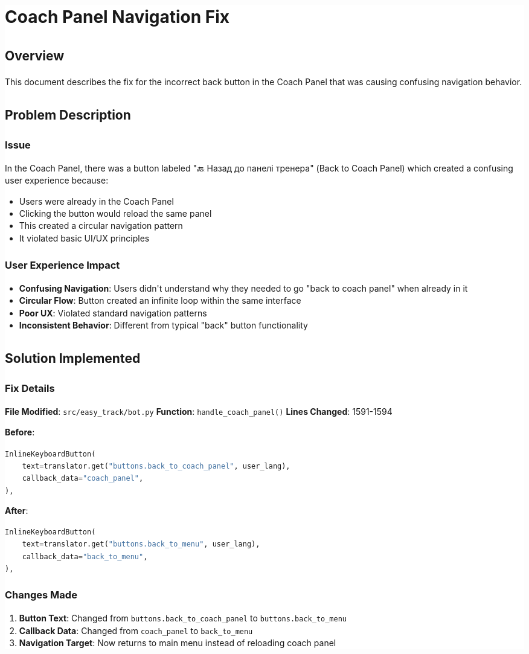 # Coach Panel Navigation Fix

## Overview

This document describes the fix for the incorrect back button in the Coach Panel that was causing confusing navigation behavior.

## Problem Description

### Issue
In the Coach Panel, there was a button labeled "🔙 Назад до панелі тренера" (Back to Coach Panel) which created a confusing user experience because:
- Users were already in the Coach Panel
- Clicking the button would reload the same panel
- This created a circular navigation pattern
- It violated basic UI/UX principles

### User Experience Impact
- **Confusing Navigation**: Users didn't understand why they needed to go "back to coach panel" when already in it
- **Circular Flow**: Button created an infinite loop within the same interface
- **Poor UX**: Violated standard navigation patterns
- **Inconsistent Behavior**: Different from typical "back" button functionality

## Solution Implemented

### Fix Details
**File Modified**: `src/easy_track/bot.py`
**Function**: `handle_coach_panel()`
**Lines Changed**: 1591-1594

**Before**:
```python
InlineKeyboardButton(
    text=translator.get("buttons.back_to_coach_panel", user_lang),
    callback_data="coach_panel",
),
```

**After**:
```python
InlineKeyboardButton(
    text=translator.get("buttons.back_to_menu", user_lang),
    callback_data="back_to_menu",
),
```

### Changes Made
1. **Button Text**: Changed from `buttons.back_to_coach_panel` to `buttons.back_to_menu`
2. **Callback Data**: Changed from `coach_panel` to `back_to_menu`
3. **Navigation Target**: Now returns to main menu instead of reloading coach panel
